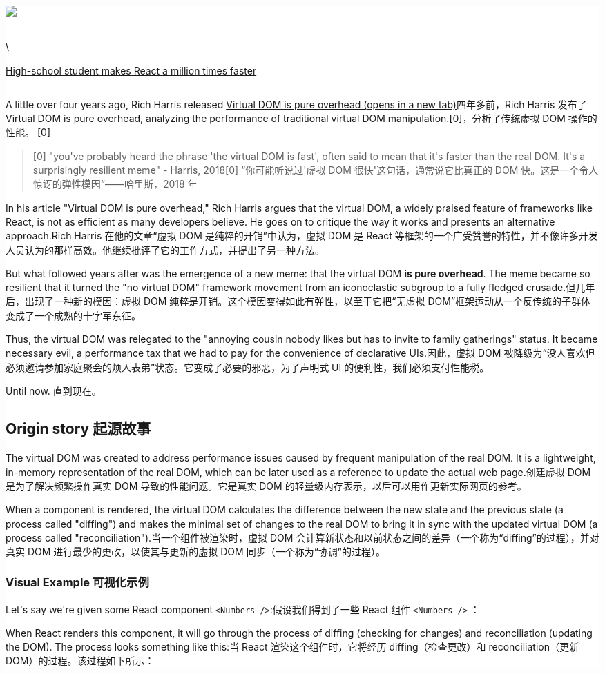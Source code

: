 [![](https://million.dev/_next/image?url=%2Fback-in-block.webp\&w=750\&q=75)](https://www.youtube.com/watch?v=2-fR2rrmw3I)

***

\


[High-school student makes React a million times faster](https://www.youtube.com/embed/VkezQMb1DHw?enablejsapi=1\&origin=https%3A%2F%2Fmillion.dev\&widgetid=1)

***

A little over four years ago, Rich Harris released [Virtual DOM is pure overhead (opens in a new tab)](https://svelte.dev/blog/virtual-dom-is-pure-overhead)四年多前，Rich Harris 发布了 Virtual DOM is pure overhead, analyzing the performance of traditional virtual DOM manipulation.[\[0\]](#0)，分析了传统虚拟 DOM 操作的性能。 \[0]

> \[0] "you've probably heard the phrase 'the virtual DOM is fast', often said to mean that it's faster than the real DOM. It's a surprisingly resilient meme" - Harris, 2018\[0] “你可能听说过'虚拟 DOM 很快'这句话，通常说它比真正的 DOM 快。这是一个令人惊讶的弹性模因“——哈里斯，2018 年

In his article "Virtual DOM is pure overhead," Rich Harris argues that the virtual DOM, a widely praised feature of frameworks like React, is not as efficient as many developers believe. He goes on to critique the way it works and presents an alternative approach.Rich Harris 在他的文章“虚拟 DOM 是纯粹的开销”中认为，虚拟 DOM 是 React 等框架的一个广受赞誉的特性，并不像许多开发人员认为的那样高效。他继续批评了它的工作方式，并提出了另一种方法。

But what followed years after was the emergence of a new meme: that the virtual DOM **is pure overhead**. The meme became so resilient that it turned the "no virtual DOM" framework movement from an iconoclastic subgroup to a fully fledged crusade.但几年后，出现了一种新的模因：虚拟 DOM 纯粹是开销。这个模因变得如此有弹性，以至于它把“无虚拟 DOM”框架运动从一个反传统的子群体变成了一个成熟的十字军东征。

Thus, the virtual DOM was relegated to the "annoying cousin nobody likes but has to invite to family gatherings" status. It became necessary evil, a performance tax that we had to pay for the convenience of declarative UIs.因此，虚拟 DOM 被降级为“没人喜欢但必须邀请参加家庭聚会的烦人表弟”状态。它变成了必要的邪恶，为了声明式 UI 的便利性，我们必须支付性能税。

Until now. 直到现在。

## Origin story 起源故事[](#origin-story)

The virtual DOM was created to address performance issues caused by frequent manipulation of the real DOM. It is a lightweight, in-memory representation of the real DOM, which can be later used as a reference to update the actual web page.创建虚拟 DOM 是为了解决频繁操作真实 DOM 导致的性能问题。它是真实 DOM 的轻量级内存表示，以后可以用作更新实际网页的参考。

When a component is rendered, the virtual DOM calculates the difference between the new state and the previous state (a process called "diffing") and makes the minimal set of changes to the real DOM to bring it in sync with the updated virtual DOM (a process called "reconciliation").当一个组件被渲染时，虚拟 DOM 会计算新状态和以前状态之间的差异（一个称为“diffing”的过程），并对真实 DOM 进行最少的更改，以使其与更新的虚拟 DOM 同步（一个称为“协调”的过程）。

### Visual Example 可视化示例[](#visual-example)

Let's say we're given some React component `<Numbers />`:假设我们得到了一些 React 组件 `<Numbers />` ：

When React renders this component, it will go through the process of diffing (checking for changes) and reconciliation (updating the DOM). The process looks something like this:当 React 渲染这个组件时，它将经历 diffing（检查更改）和 reconciliation（更新 DOM）的过程。该过程如下所示：
